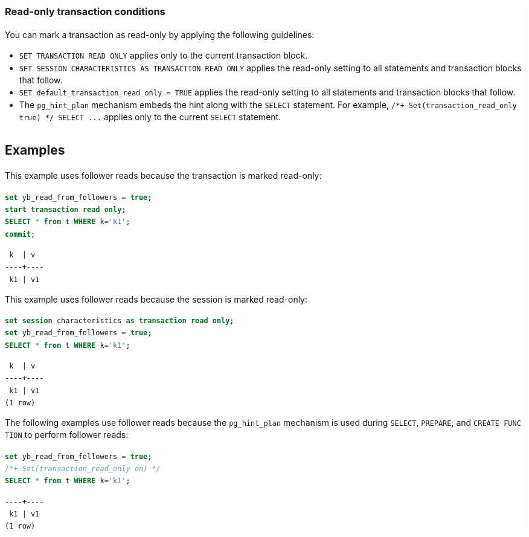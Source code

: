 ### Read-only transaction conditions

You can mark a transaction as read-only by applying the following guidelines:

- `SET TRANSACTION READ ONLY` applies only to the current transaction block.
- `SET SESSION CHARACTERISTICS AS TRANSACTION READ ONLY` applies the read-only setting to all statements and transaction blocks that follow.
- `SET default_transaction_read_only = TRUE` applies the read-only setting to all statements and transaction blocks that follow.
- The `pg_hint_plan` mechanism embeds the hint along with the `SELECT` statement. For example, `/*+ Set(transaction_read_only true) */ SELECT ...` applies only to the current `SELECT` statement.

## Examples

This example uses follower reads because the transaction is marked read-only:

```sql
set yb_read_from_followers = true;
start transaction read only;
SELECT * from t WHERE k='k1';
commit;
```

```output
 k  | v
----+----
 k1 | v1
```

This example uses follower reads because the session is marked read-only:

```sql
set session characteristics as transaction read only;
set yb_read_from_followers = true;
SELECT * from t WHERE k='k1';
```

```output
 k  | v
----+----
 k1 | v1
(1 row)
```

The following examples use follower reads because the `pg_hint_plan` mechanism is used during `SELECT`, `PREPARE`, and `CREATE FUNCTION` to perform follower reads:

```sql
set yb_read_from_followers = true;
/*+ Set(transaction_read_only on) */
SELECT * from t WHERE k='k1';
```

```output
----+----
 k1 | v1
(1 row)
```
